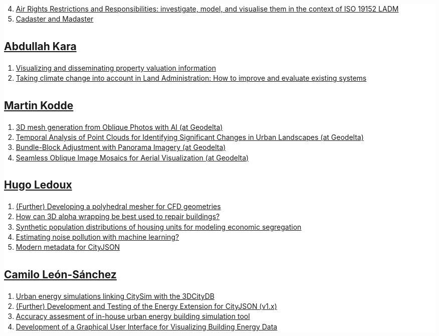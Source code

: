 4. [Air Rights Restrictions and Responsibilities: investigate, model, and visualise them in the context of ISO 19152 LADM](https://gdmc.nl/education/topics/topics.html#Air_Rights_Restrictions_and_Responsibilities:_investigate_44_model_44_and_visualise_them_in_the_context_of_ISO_19152_LADM)
5. [Cadaster and Madaster](https://gdmc.nl/education/topics/topics.html#Cadaster_and_Madaster)


## [Abdullah Kara](https://www.tudelft.nl/en/staff/a.kara/)
1. [Visualizing and disseminating property valuation information](https://www.gdmc.nl/education/topics/topics.html#Visualizing_and_disseminating_property_valuation_information)
2. [Taking climate change into account in Land Administration: How to improve and evaluate existing systems](https://www.gdmc.nl/education/topics/topics.html#taking-climate-change-into-account-in-land-administration-how-to-improve-and-evaluate-existing-systems)


## [Martin Kodde](https://www.gdmc.nl/staff/)
1. [3D mesh generation from Oblique Photos with AI (at Geodelta)](https://www.gdmc.nl/education/topics/topics.html#3d-mesh-generation-from-oblique-photos-with-ai-at-geodelta)
2. [Temporal Analysis of Point Clouds for Identifying Significant Changes in Urban Landscapes (at Geodelta)](https://www.gdmc.nl/education/topics/topics.html#temporal-analysis-of-point-clouds-for-identifying-significant-changes-in-urban-landscapes-at-geodelta)
3. [Bundle-Block Adjustment with Panorama Imagery (at Geodelta)](https://www.gdmc.nl/education/topics/topics.html#bundle-block-adjustment-with-panorama-imagery-at-geodelta)
4. [Seamless Oblique Image Mosaics for Aerial Visualization (at Geodelta)](https://www.gdmc.nl/education/topics/topics.html#seamless-oblique-image-mosaics-for-aerial-visualization-at-geodelta)


## [Hugo Ledoux](https://3d.bk.tudelft.nl/hledoux/)
1. [(Further) Developing a polyhedral mesher for CFD geometries](https://3d.bk.tudelft.nl/education/msctopics/#further-developing-a-polyhedral-mesher-for-cfd-geometries)
1. [How can 3D alpha wrapping be best used to repair buildings?](https://3d.bk.tudelft.nl/education/msctopics/#how-can-3d-alpha-wrapping-be-best-used-to-repair-buildings)
1. [Synthetic population distributions of housing units for modeling economic segregation](https://3d.bk.tudelft.nl/education/msctopics/#synthetic-population-distributions-of-housing-units-for-modeling-economic-segregation)
1. [Estimating noise pollution with machine learning?](https://3d.bk.tudelft.nl/education/msctopics/#estimating-noise-pollution-with-machine-learning)
1. [Modern metadata for CityJSON](https://3d.bk.tudelft.nl/education/msctopics/#modern-metadata-for-cityjson)



## [Camilo León-Sánchez](https://3d.bk.tudelft.nl/cleon/)
1. [Urban energy simulations linking CitySim with the 3DCityDB](https://github.com/tudelft3d/website/blob/main/education/msctopics/index.md#urban-energy-simulations-linking-citysim-with-the-3dcitydb)
2. [(Further) Development and Testing of the Energy Extension for CityJSON (v1.x)](https://3d.bk.tudelft.nl/education/msctopics/#further-development-and-testing-of-the-energy-extension-for-cityjson-v1x)
3. [Accuracy assesment of in-house urban energy building simulation tool](https://3d.bk.tudelft.nl/education/msctopics/#accuracy-assesment-of-in-house-urban-energy-building-simulation-tool)
4. [Development of a Graphical User Interface for Visualizing Building Energy Data](https://3d.bk.tudelft.nl/education/msctopics/#development-of-a-graphical-user-interface-for-visualizing-building-energy-data)
